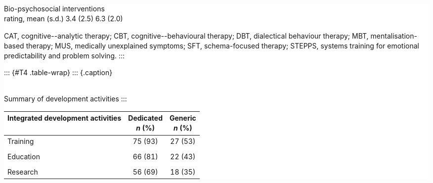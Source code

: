 <tr class="odd">
<td style="text-align: left;"></td>
<td style="text-align: right;"></td>
<td style="text-align: right;"></td>
</tr>
<tr class="even">
<td style="text-align: left;">Bio-psychosocial interventions<br />
rating, mean (s.d.)</td>
<td style="text-align: right;">3.4 (2.5)</td>
<td style="text-align: right;">6.3 (2.0)</td>
</tr>
</tbody>
</table>

CAT, cognitive--analytic therapy; CBT, cognitive--behavioural therapy;
DBT, dialectical behaviour therapy; MBT, mentalisation-based therapy;
MUS, medically unexplained symptoms; SFT, schema-focused therapy;
STEPPS, systems training for emotional predictability and problem
solving.
:::

::: {#T4 .table-wrap}
::: {.caption}
###### 

Summary of development activities
:::

<table>
<thead>
<tr class="header">
<th style="text-align: left;">Integrated development activities</th>
<th style="text-align: center;">Dedicated<br />
<em>n</em> (%)</th>
<th style="text-align: center;">Generic<br />
<em>n</em> (%)</th>
</tr>
</thead>
<tbody>
<tr class="odd">
<td style="text-align: left;">Training</td>
<td style="text-align: center;">75 (93)</td>
<td style="text-align: center;">27 (53)</td>
</tr>
<tr class="even">
<td style="text-align: left;"></td>
<td style="text-align: center;"></td>
<td style="text-align: center;"></td>
</tr>
<tr class="odd">
<td style="text-align: left;">Education</td>
<td style="text-align: center;">66 (81)</td>
<td style="text-align: center;">22 (43)</td>
</tr>
<tr class="even">
<td style="text-align: left;"></td>
<td style="text-align: center;"></td>
<td style="text-align: center;"></td>
</tr>
<tr class="odd">
<td style="text-align: left;">Research</td>
<td style="text-align: center;">56 (69)</td>
<td style="text-align: center;">18 (35)</td>
</tr>
<tr class="even">